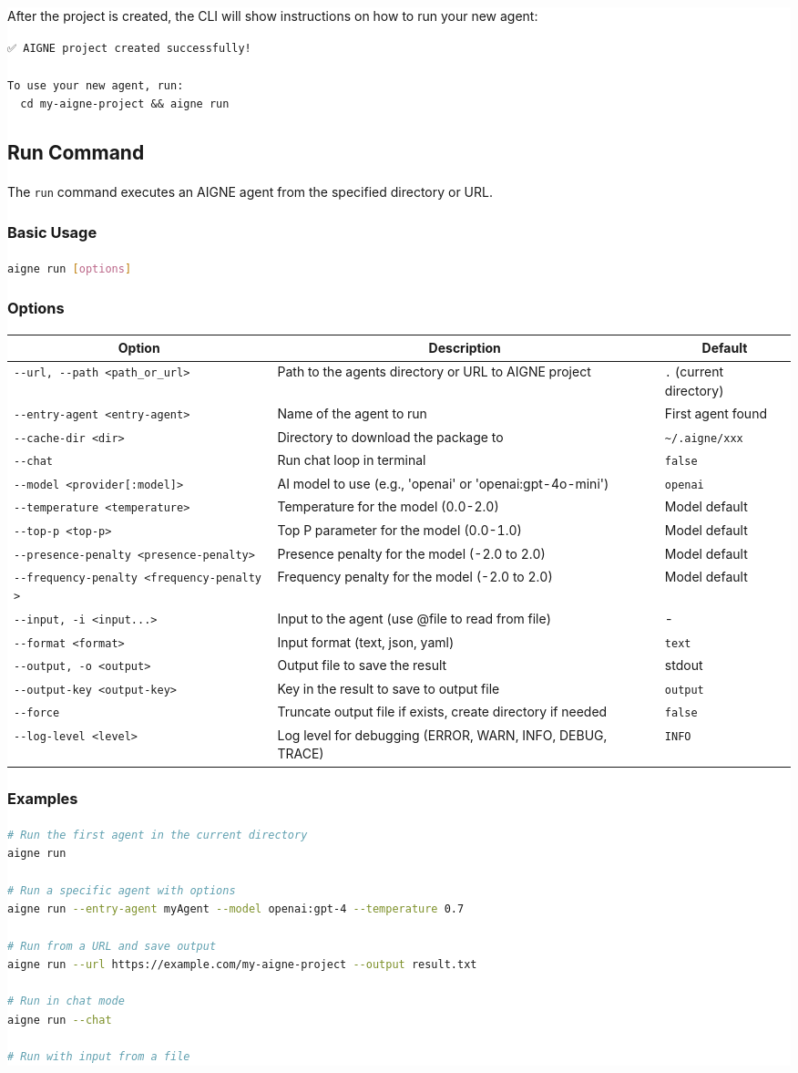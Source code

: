 After the project is created, the CLI will show instructions on how to run your new agent:

```
✅ AIGNE project created successfully!

To use your new agent, run:
  cd my-aigne-project && aigne run
```

## Run Command

The `run` command executes an AIGNE agent from the specified directory or URL.

### Basic Usage

```bash
aigne run [options]
```

### Options

| Option | Description | Default |
|--------|-------------|---------|
| `--url, --path <path_or_url>` | Path to the agents directory or URL to AIGNE project | `.` (current directory) |
| `--entry-agent <entry-agent>` | Name of the agent to run | First agent found |
| `--cache-dir <dir>` | Directory to download the package to | `~/.aigne/xxx` |
| `--chat` | Run chat loop in terminal | `false` |
| `--model <provider[:model]>` | AI model to use (e.g., 'openai' or 'openai:gpt-4o-mini') | `openai` |
| `--temperature <temperature>` | Temperature for the model (0.0-2.0) | Model default |
| `--top-p <top-p>` | Top P parameter for the model (0.0-1.0) | Model default |
| `--presence-penalty <presence-penalty>` | Presence penalty for the model (-2.0 to 2.0) | Model default |
| `--frequency-penalty <frequency-penalty>` | Frequency penalty for the model (-2.0 to 2.0) | Model default |
| `--input, -i <input...>` | Input to the agent (use @file to read from file) | - |
| `--format <format>` | Input format (text, json, yaml) | `text` |
| `--output, -o <output>` | Output file to save the result | stdout |
| `--output-key <output-key>` | Key in the result to save to output file | `output` |
| `--force` | Truncate output file if exists, create directory if needed | `false` |
| `--log-level <level>` | Log level for debugging (ERROR, WARN, INFO, DEBUG, TRACE) | `INFO` |

### Examples

```bash
# Run the first agent in the current directory
aigne run

# Run a specific agent with options
aigne run --entry-agent myAgent --model openai:gpt-4 --temperature 0.7

# Run from a URL and save output
aigne run --url https://example.com/my-aigne-project --output result.txt

# Run in chat mode
aigne run --chat

# Run with input from a file
```
